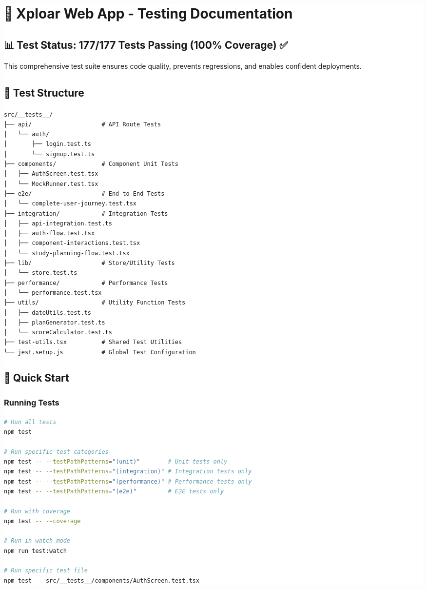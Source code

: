 # 🧪 Xploar Web App - Testing Documentation

## 📊 Test Status: 177/177 Tests Passing (100% Coverage) ✅

This comprehensive test suite ensures code quality, prevents regressions, and enables confident deployments.

## 📁 Test Structure

```
src/__tests__/
├── api/                    # API Route Tests
│   └── auth/
│       ├── login.test.ts
│       └── signup.test.ts
├── components/             # Component Unit Tests
│   ├── AuthScreen.test.tsx
│   └── MockRunner.test.tsx
├── e2e/                    # End-to-End Tests
│   └── complete-user-journey.test.tsx
├── integration/            # Integration Tests
│   ├── api-integration.test.ts
│   ├── auth-flow.test.tsx
│   ├── component-interactions.test.tsx
│   └── study-planning-flow.test.tsx
├── lib/                    # Store/Utility Tests
│   └── store.test.ts
├── performance/            # Performance Tests
│   └── performance.test.tsx
├── utils/                  # Utility Function Tests
│   ├── dateUtils.test.ts
│   ├── planGenerator.test.ts
│   └── scoreCalculator.test.ts
├── test-utils.tsx          # Shared Test Utilities
└── jest.setup.js           # Global Test Configuration
```

## 🚀 Quick Start

### Running Tests

```bash
# Run all tests
npm test

# Run specific test categories
npm test -- --testPathPatterns="(unit)"        # Unit tests only
npm test -- --testPathPatterns="(integration)" # Integration tests only
npm test -- --testPathPatterns="(performance)" # Performance tests only
npm test -- --testPathPatterns="(e2e)"         # E2E tests only

# Run with coverage
npm test -- --coverage

# Run in watch mode
npm run test:watch

# Run specific test file
npm test -- src/__tests__/components/AuthScreen.test.tsx
```
